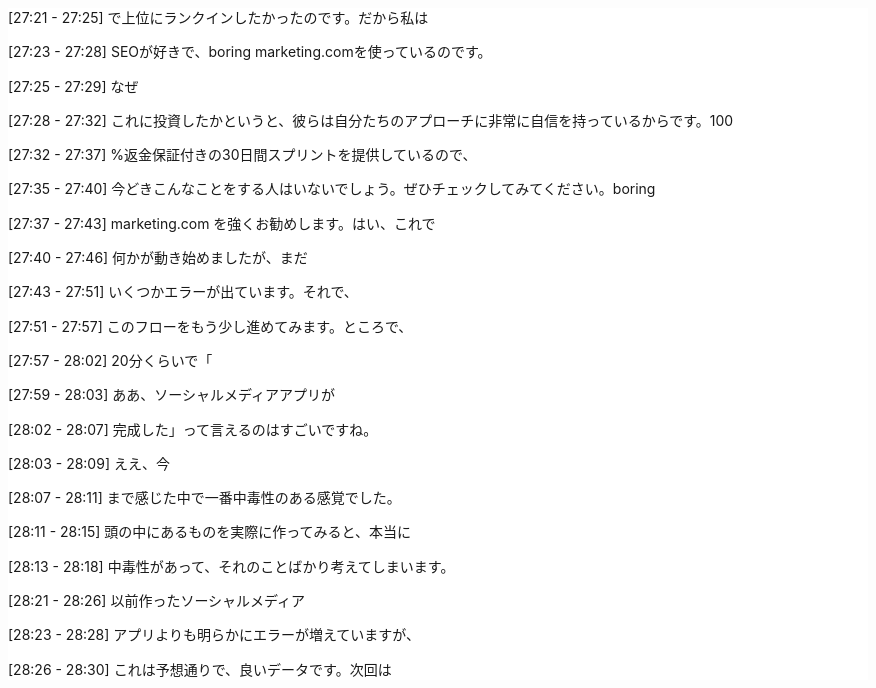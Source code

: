 [27:21 - 27:25]
で上位にランクインしたかったのです。だから私は

[27:23 - 27:28]
SEOが好きで、boring marketing.comを使っているのです。

[27:25 - 27:29]
なぜ

[27:28 - 27:32]
これに投資したかというと、彼らは自分たちのアプローチに非常に自信を持っているからです。100

[27:32 - 27:37]
%返金保証付きの30日間スプリントを提供しているので、

[27:35 - 27:40]
今どきこんなことをする人はいないでしょう。ぜひチェックしてみてください。boring

[27:37 - 27:43]
marketing.com を強くお勧めします。はい、これで

[27:40 - 27:46]
何かが動き始めましたが、まだ

[27:43 - 27:51]
いくつかエラーが出ています。それで、

[27:51 - 27:57]
このフローをもう少し進めてみます。ところで、

[27:57 - 28:02]
20分くらいで「

[27:59 - 28:03]
ああ、ソーシャルメディアアプリが

[28:02 - 28:07]
完成した」って言えるのはすごいですね。

[28:03 - 28:09]
ええ、今

[28:07 - 28:11]
まで感じた中で一番中毒性のある感覚でした。

[28:11 - 28:15]
頭の中にあるものを実際に作ってみると、本当に

[28:13 - 28:18]
中毒性があって、それのことばかり考えてしまいます。

[28:21 - 28:26]
以前作ったソーシャルメディア

[28:23 - 28:28]
アプリよりも明らかにエラーが増えていますが、

[28:26 - 28:30]
これは予想通りで、良いデータです。次回は
